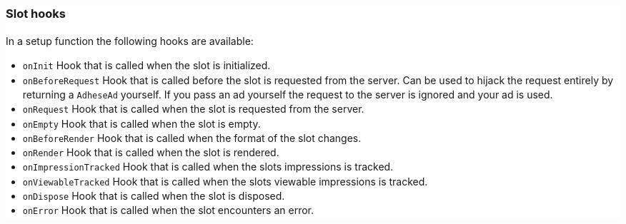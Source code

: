 ### Slot hooks
In a setup function the following hooks are available:

- `onInit` Hook that is called when the slot is initialized.
- `onBeforeRequest` Hook that is called before the slot is requested from the server. Can be used to hijack the request entirely by returning a `AdheseAd` yourself. If you pass an ad yourself the request to the server is ignored and your ad is used.
- `onRequest` Hook that is called when the slot is requested from the server.
- `onEmpty` Hook that is called when the slot is empty.
- `onBeforeRender` Hook that is called when the format of the slot changes.
- `onRender` Hook that is called when the slot is rendered.
- `onImpressionTracked` Hook that is called when the slots impressions is tracked.
- `onViewableTracked` Hook that is called when the slots viewable impressions is tracked.
- `onDispose` Hook that is called when the slot is disposed.
- `onError` Hook that is called when the slot encounters an error.
